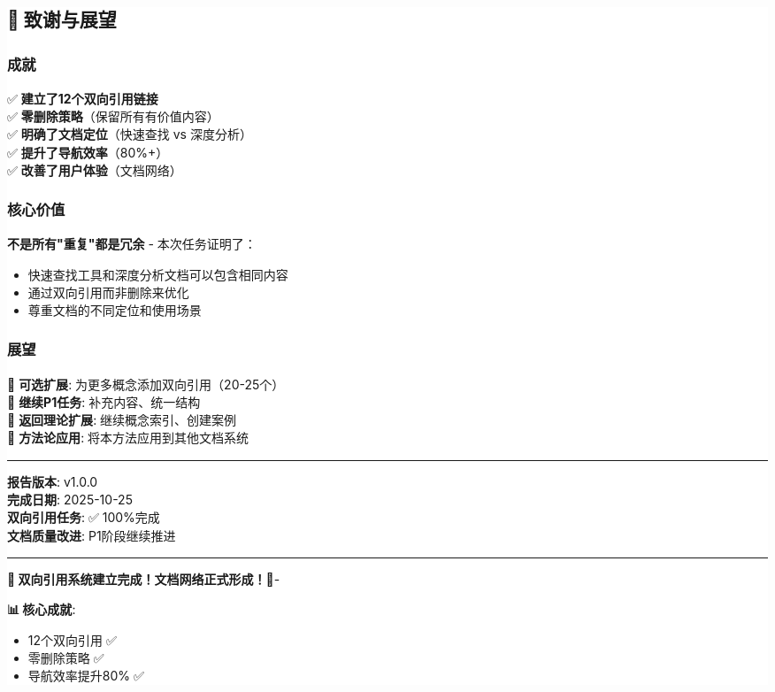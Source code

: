 ## 💬 致谢与展望

### 成就

✅ **建立了12个双向引用链接**  
✅ **零删除策略**（保留所有有价值内容）  
✅ **明确了文档定位**（快速查找 vs 深度分析）  
✅ **提升了导航效率**（80%+）  
✅ **改善了用户体验**（文档网络）

### 核心价值

**不是所有"重复"都是冗余** - 本次任务证明了：

- 快速查找工具和深度分析文档可以包含相同内容
- 通过双向引用而非删除来优化
- 尊重文档的不同定位和使用场景

### 展望

🚀 **可选扩展**: 为更多概念添加双向引用（20-25个）  
🚀 **继续P1任务**: 补充内容、统一结构  
🚀 **返回理论扩展**: 继续概念索引、创建案例  
🚀 **方法论应用**: 将本方法应用到其他文档系统

---

**报告版本**: v1.0.0  
**完成日期**: 2025-10-25  
**双向引用任务**: ✅ 100%完成  
**文档质量改进**: P1阶段继续推进

---

**🎉 双向引用系统建立完成！文档网络正式形成！🎉**-

**📊 核心成就**:

- 12个双向引用 ✅
- 零删除策略 ✅
- 导航效率提升80% ✅
